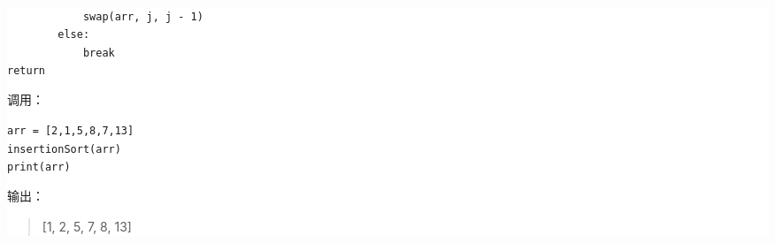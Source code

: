                 swap(arr, j, j - 1)
            else:
                break
    return
</code></pre>
<p>调用：</p>
<pre><code>arr = [2,1,5,8,7,13]
insertionSort(arr)
print(arr)
</code></pre>
<p>输出：</p>
<blockquote>
  <p>[1, 2, 5, 7, 8, 13]</p>
</blockquote></div></article>